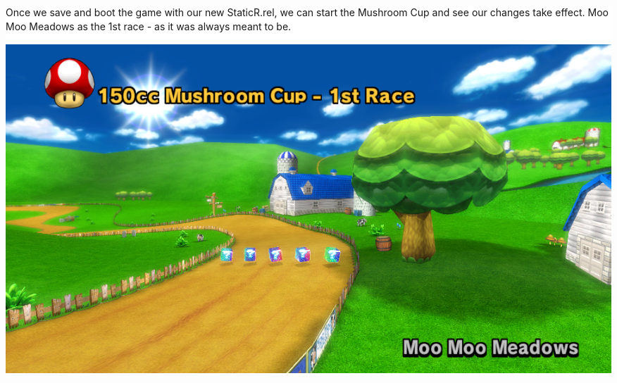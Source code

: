 Once we save and boot the game with our new StaticR.rel, we can start the Mushroom Cup and see our changes take effect. Moo Moo Meadows as the 1st race - as it was always meant to be.

![Moo Moo Meadows](https://github.com/evanbuggy/buggy-site/blob/main/static/moo_moo_meadows.png?raw=true)